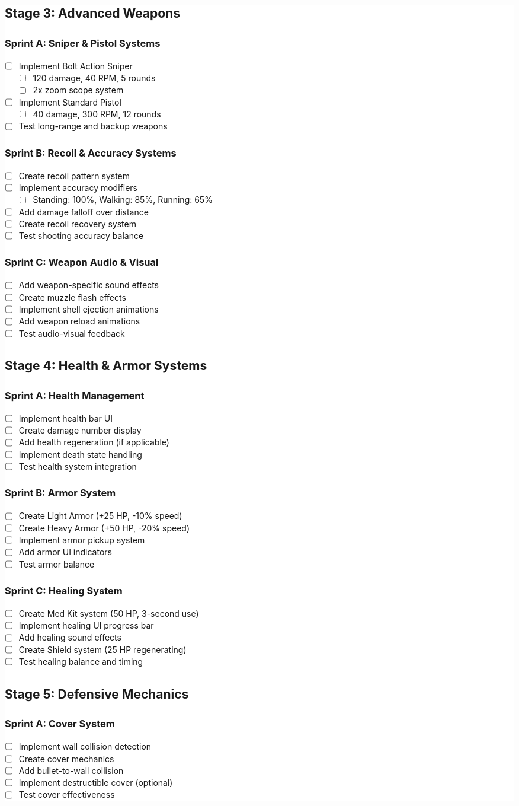 ## Stage 3: Advanced Weapons
### Sprint A: Sniper & Pistol Systems
- [ ] Implement Bolt Action Sniper
  - [ ] 120 damage, 40 RPM, 5 rounds
  - [ ] 2x zoom scope system
- [ ] Implement Standard Pistol
  - [ ] 40 damage, 300 RPM, 12 rounds
- [ ] Test long-range and backup weapons

### Sprint B: Recoil & Accuracy Systems
- [ ] Create recoil pattern system
- [ ] Implement accuracy modifiers
  - [ ] Standing: 100%, Walking: 85%, Running: 65%
- [ ] Add damage falloff over distance
- [ ] Create recoil recovery system
- [ ] Test shooting accuracy balance

### Sprint C: Weapon Audio & Visual
- [ ] Add weapon-specific sound effects
- [ ] Create muzzle flash effects
- [ ] Implement shell ejection animations
- [ ] Add weapon reload animations
- [ ] Test audio-visual feedback

## Stage 4: Health & Armor Systems
### Sprint A: Health Management
- [ ] Implement health bar UI
- [ ] Create damage number display
- [ ] Add health regeneration (if applicable)
- [ ] Implement death state handling
- [ ] Test health system integration

### Sprint B: Armor System
- [ ] Create Light Armor (+25 HP, -10% speed)
- [ ] Create Heavy Armor (+50 HP, -20% speed)
- [ ] Implement armor pickup system
- [ ] Add armor UI indicators
- [ ] Test armor balance

### Sprint C: Healing System
- [ ] Create Med Kit system (50 HP, 3-second use)
- [ ] Implement healing UI progress bar
- [ ] Add healing sound effects
- [ ] Create Shield system (25 HP regenerating)
- [ ] Test healing balance and timing

## Stage 5: Defensive Mechanics
### Sprint A: Cover System
- [ ] Implement wall collision detection
- [ ] Create cover mechanics
- [ ] Add bullet-to-wall collision
- [ ] Implement destructible cover (optional)
- [ ] Test cover effectiveness
